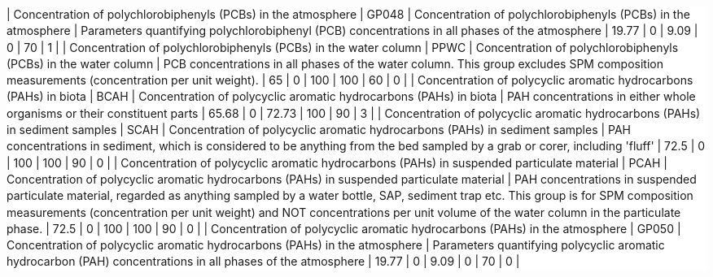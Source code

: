 | Concentration of polychlorobiphenyls (PCBs) in the atmosphere                                       | GP048           | Concentration of polychlorobiphenyls (PCBs) in the atmosphere                                       | Parameters quantifying polychlorobiphenyl (PCB) concentrations in all phases of the atmosphere                                                                                                                                                                                                                                                                                                                                                                                                                                    |                              19.77 |                        0    |                   9.09 |                   0 |           70 |           1 |
| Concentration of polychlorobiphenyls (PCBs) in the water column                                     | PPWC            | Concentration of polychlorobiphenyls (PCBs) in the water column                                     | PCB concentrations in all phases of the water column. This group excludes SPM composition measurements (concentration per unit weight).                                                                                                                                                                                                                                                                                                                                                                                           |                              65    |                        0    |                 100    |                 100 |           60 |           0 |
| Concentration of polycyclic aromatic hydrocarbons (PAHs) in biota                                   | BCAH            | Concentration of polycyclic aromatic hydrocarbons (PAHs) in biota                                   | PAH concentrations in either whole organisms or their constituent parts                                                                                                                                                                                                                                                                                                                                                                                                                                                           |                              65.68 |                        0    |                  72.73 |                 100 |           90 |           3 |
| Concentration of polycyclic aromatic hydrocarbons (PAHs) in sediment samples                        | SCAH            | Concentration of polycyclic aromatic hydrocarbons (PAHs) in sediment samples                        | PAH concentrations in sediment, which is considered to be anything from the bed sampled by a grab or corer, including 'fluff'                                                                                                                                                                                                                                                                                                                                                                                                     |                              72.5  |                        0    |                 100    |                 100 |           90 |           0 |
| Concentration of polycyclic aromatic hydrocarbons (PAHs) in suspended particulate material          | PCAH            | Concentration of polycyclic aromatic hydrocarbons (PAHs) in suspended particulate material          | PAH concentrations in suspended particulate material, regarded as anything sampled by a water bottle, SAP, sediment trap etc. This group is for SPM composition measurements (concentration per unit weight) and NOT concentrations per unit volume of the water column in the particulate phase.                                                                                                                                                                                                                                 |                              72.5  |                        0    |                 100    |                 100 |           90 |           0 |
| Concentration of polycyclic aromatic hydrocarbons (PAHs) in the atmosphere                          | GP050           | Concentration of polycyclic aromatic hydrocarbons (PAHs) in the atmosphere                          | Parameters quantifying polycyclic aromatic hydrocarbon (PAH) concentrations in all phases of the atmosphere                                                                                                                                                                                                                                                                                                                                                                                                                       |                              19.77 |                        0    |                   9.09 |                   0 |           70 |           0 |